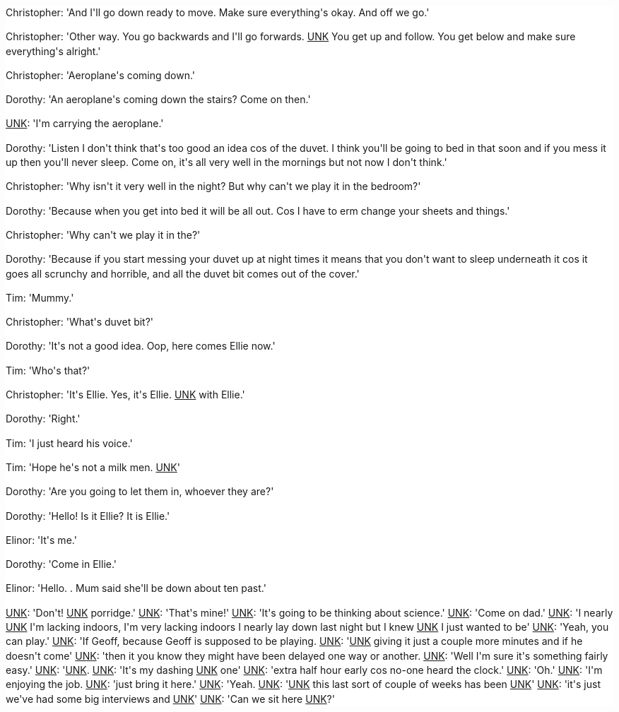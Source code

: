 Christopher: 'And I'll go down ready to move.
Make sure everything's okay.
And off we go.'

Christopher: 'Other way.
You go backwards and I'll go forwards.
[UNK] You get up and follow.
You get below and make sure everything's alright.'

Christopher: 'Aeroplane's coming down.'

Dorothy: 'An aeroplane's coming down the stairs?
Come on then.'

[UNK]: 'I'm carrying the aeroplane.'

Dorothy: 'Listen I don't think that's too good an idea cos of the duvet.
I think you'll be going to bed in that soon and if you mess it up then you'll never sleep.
Come on, it's all very well in the mornings but not now I don't think.'

Christopher: 'Why isn't it very well in the night?
But why can't we play it in the bedroom?'

Dorothy: 'Because when you get into bed it will be all out.
Cos I have to erm change your sheets and things.'

Christopher: 'Why can't we play it in the?'

Dorothy: 'Because if you start messing your duvet up at night times it means that you don't want to sleep underneath it cos it goes all scrunchy and horrible, and all the duvet bit comes out of the cover.'

Tim: 'Mummy.'

Christopher: 'What's duvet bit?'

Dorothy: 'It's not a good idea.
Oop, here comes Ellie now.'

Tim: 'Who's that?'

Christopher: 'It's Ellie.
Yes, it's Ellie.
[UNK] with Ellie.'

Dorothy: 'Right.'

Tim: 'I just heard his voice.'

Tim: 'Hope he's not a milk men. [UNK]'

Dorothy: 'Are you going to let them in, whoever they are?'

Dorothy: 'Hello!
Is it Ellie?
It is Ellie.'

Elinor: 'It's me.'

Dorothy: 'Come in Ellie.'

Elinor: 'Hello.
. Mum said she'll be down about ten past.'


[UNK]: 'Amen.'
[UNK]: 'Mm.'
[UNK]: 'Don't! [UNK] porridge.'
[UNK]: 'That's mine!'
[UNK]: 'It's going to be thinking about science.'
[UNK]: 'Come on dad.'
[UNK]: 'I nearly [UNK] I'm lacking indoors, I'm very lacking indoors I nearly lay down last night but I knew [UNK] I just wanted to be'
[UNK]: 'Yeah, you can play.'
[UNK]: 'If Geoff, because Geoff is supposed to be playing.
[UNK]: '[UNK] giving it just a couple more minutes and if he doesn't come'
[UNK]: 'then it you know they might have been delayed one way or another.
[UNK]: 'Well I'm sure it's something fairly easy.'
[UNK]: '[UNK].
[UNK]: 'It's my dashing [UNK] one'
[UNK]: 'extra half hour early cos no-one heard the clock.'
[UNK]: 'Oh.'
[UNK]: 'I'm enjoying the job.
[UNK]: 'just bring it here.'
[UNK]: 'Yeah.
[UNK]: '[UNK] this last sort of couple of weeks has been [UNK]'
[UNK]: 'it's just we've had some big interviews and [UNK]'
[UNK]: 'Can we sit here [UNK]?'